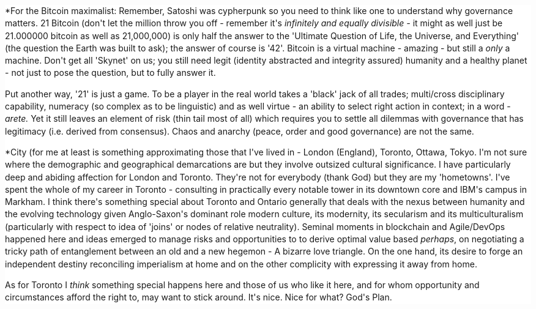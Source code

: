 *For the Bitcoin maximalist: Remember, Satoshi was cypherpunk so you need to think like one to understand why governance matters. 21 Bitcoin (don't let the million throw you off - remember it's *infinitely and equally divisible -* it might as well just be  21.000000 bitcoin as well as 21,000,000) is only half the answer to the 'Ultimate Question of Life, the Universe, and Everything' (the question the Earth was built to ask); the answer of course is '42'. Bitcoin is a virtual machine - amazing - but still a *only* a machine. Don't get all 'Skynet' on us; you still need legit (identity abstracted and integrity assured) humanity and a healthy planet - not just to pose the question, but to fully answer it.

Put another way, '21' is just a game. To be a player in the real world takes a 'black' jack of all trades; multi/cross disciplinary capability, numeracy (so complex as to be linguistic) and as well virtue - an ability to select right action in context; in a word - *arete.* Yet it still leaves an element of risk (thin tail most of all) which requires you to settle all dilemmas with governance that has legitimacy (i.e. derived from consensus). Chaos and anarchy (peace, order and good governance) are not the same.

*City (for me at least is something approximating those that I've lived in - London (England), Toronto, Ottawa, Tokyo. I'm not sure where the demographic and geographical demarcations are but they involve outsized cultural significance. I have particularly deep and abiding affection for London and Toronto. They're not for everybody (thank God) but they are my 'hometowns'. I've spent the whole of my career in Toronto - consulting in practically every notable tower in its downtown core and IBM's campus in Markham. I think there's something special about Toronto and Ontario generally that deals with the nexus between humanity and the evolving technology given Anglo-Saxon's dominant role modern culture, its modernity, its secularism and its multiculturalism (particularly with respect to idea of 'joins' or nodes of relative neutrality). Seminal moments in blockchain and Agile/DevOps happened here and ideas emerged to manage risks and opportunities to to derive optimal value based *perhaps*, on negotiating a tricky path of entanglement between an old and a new hegemon - A bizarre love triangle. On the one hand, its desire to forge an independent destiny reconciling  imperialism at home and on the other complicity with expressing it away from home.

As for Toronto I *think* something special happens here and those of us who like it here, and for whom opportunity and circumstances afford the right to, may want to stick around. It's nice. Nice for what? God's Plan.